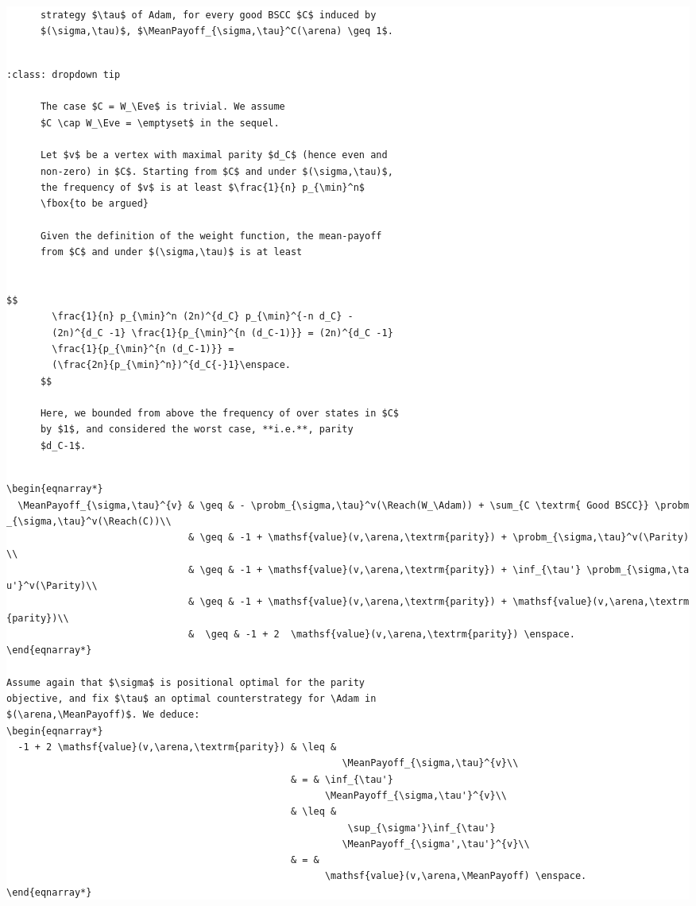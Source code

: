 ````
      strategy $\tau$ of Adam, for every good BSCC $C$ induced by
      $(\sigma,\tau)$, $\MeanPayoff_{\sigma,\tau}^C(\arena) \geq 1$.
    
````

    
````{admonition} Proof
:class: dropdown tip

      The case $C = W_\Eve$ is trivial. We assume
      $C \cap W_\Eve = \emptyset$ in the sequel.
      
      Let $v$ be a vertex with maximal parity $d_C$ (hence even and
      non-zero) in $C$. Starting from $C$ and under $(\sigma,\tau)$,
      the frequency of $v$ is at least $\frac{1}{n} p_{\min}^n$
      \fbox{to be argued}

      Given the definition of the weight function, the mean-payoff
      from $C$ and under $(\sigma,\tau)$ is at least
      

$$
        \frac{1}{n} p_{\min}^n (2n)^{d_C} p_{\min}^{-n d_C} -
        (2n)^{d_C -1} \frac{1}{p_{\min}^{n (d_C-1)}} = (2n)^{d_C -1}
        \frac{1}{p_{\min}^{n (d_C-1)}} =
        (\frac{2n}{p_{\min}^n})^{d_C{-}1}\enspace.
      $$

      Here, we bounded from above the frequency of over states in $C$
      by $1$, and considered the worst case, **i.e.**, parity
      $d_C-1$.
    
````

    \begin{eqnarray*}
      \MeanPayoff_{\sigma,\tau}^{v} & \geq & - \probm_{\sigma,\tau}^v(\Reach(W_\Adam)) + \sum_{C \textrm{ Good BSCC}} \probm_{\sigma,\tau}^v(\Reach(C))\\
                                    & \geq & -1 + \mathsf{value}(v,\arena,\textrm{parity}) + \probm_{\sigma,\tau}^v(\Parity)\\
                                    & \geq & -1 + \mathsf{value}(v,\arena,\textrm{parity}) + \inf_{\tau'} \probm_{\sigma,\tau'}^v(\Parity)\\
                                    & \geq & -1 + \mathsf{value}(v,\arena,\textrm{parity}) + \mathsf{value}(v,\arena,\textrm{parity})\\
                                    &  \geq & -1 + 2  \mathsf{value}(v,\arena,\textrm{parity}) \enspace.
    \end{eqnarray*}

    Assume again that $\sigma$ is positional optimal for the parity
    objective, and fix $\tau$ an optimal counterstrategy for \Adam in
    $(\arena,\MeanPayoff)$. We deduce:
    \begin{eqnarray*}
      -1 + 2 \mathsf{value}(v,\arena,\textrm{parity}) & \leq & 
                                                               \MeanPayoff_{\sigma,\tau}^{v}\\
                                                      & = & \inf_{\tau'}
                                                            \MeanPayoff_{\sigma,\tau'}^{v}\\
                                                      & \leq &
                                                                \sup_{\sigma'}\inf_{\tau'}
                                                               \MeanPayoff_{\sigma',\tau'}^{v}\\
                                                      & = & 
                                                            \mathsf{value}(v,\arena,\MeanPayoff) \enspace.
    \end{eqnarray*} 
    